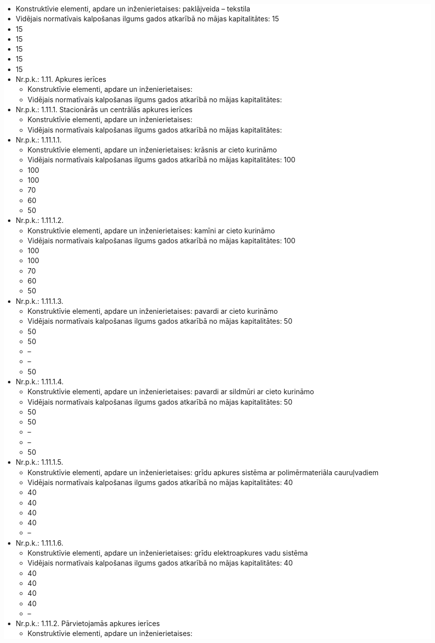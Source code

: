   * Konstruktīvie elementi, apdare un inženierietaises: paklājveida – tekstila
  * Vidējais normatīvais kalpošanas ilgums gados atkarībā no mājas kapitalitātes: 15
  * 15
  * 15
  * 15
  * 15
  * 15
* Nr.p.k.: 1.11. Apkures ierīces
  * Konstruktīvie elementi, apdare un inženierietaises: 
  * Vidējais normatīvais kalpošanas ilgums gados atkarībā no mājas kapitalitātes: 
* Nr.p.k.: 1.11.1. Stacionārās un centrālās apkures ierīces
  * Konstruktīvie elementi, apdare un inženierietaises: 
  * Vidējais normatīvais kalpošanas ilgums gados atkarībā no mājas kapitalitātes: 
* Nr.p.k.: 1.11.1.1.
  * Konstruktīvie elementi, apdare un inženierietaises: krāsnis ar cieto kurināmo
  * Vidējais normatīvais kalpošanas ilgums gados atkarībā no mājas kapitalitātes: 100
  * 100
  * 100
  * 70
  * 60
  * 50
* Nr.p.k.: 1.11.1.2.
  * Konstruktīvie elementi, apdare un inženierietaises: kamīni ar cieto kurināmo
  * Vidējais normatīvais kalpošanas ilgums gados atkarībā no mājas kapitalitātes: 100
  * 100
  * 100
  * 70
  * 60
  * 50
* Nr.p.k.: 1.11.1.3.
  * Konstruktīvie elementi, apdare un inženierietaises: pavardi ar cieto kurināmo
  * Vidējais normatīvais kalpošanas ilgums gados atkarībā no mājas kapitalitātes: 50
  * 50
  * 50
  * –
  * –
  * 50
* Nr.p.k.: 1.11.1.4.
  * Konstruktīvie elementi, apdare un inženierietaises: pavardi ar sildmūri ar cieto kurināmo
  * Vidējais normatīvais kalpošanas ilgums gados atkarībā no mājas kapitalitātes: 50
  * 50
  * 50
  * –
  * –
  * 50
* Nr.p.k.: 1.11.1.5.
  * Konstruktīvie elementi, apdare un inženierietaises: grīdu apkures sistēma ar polimērmateriāla cauruļvadiem
  * Vidējais normatīvais kalpošanas ilgums gados atkarībā no mājas kapitalitātes: 40
  * 40
  * 40
  * 40
  * 40
  * –
* Nr.p.k.: 1.11.1.6.
  * Konstruktīvie elementi, apdare un inženierietaises: grīdu elektroapkures vadu sistēma
  * Vidējais normatīvais kalpošanas ilgums gados atkarībā no mājas kapitalitātes: 40
  * 40
  * 40
  * 40
  * 40
  * –
* Nr.p.k.: 1.11.2. Pārvietojamās apkures ierīces
  * Konstruktīvie elementi, apdare un inženierietaises: 